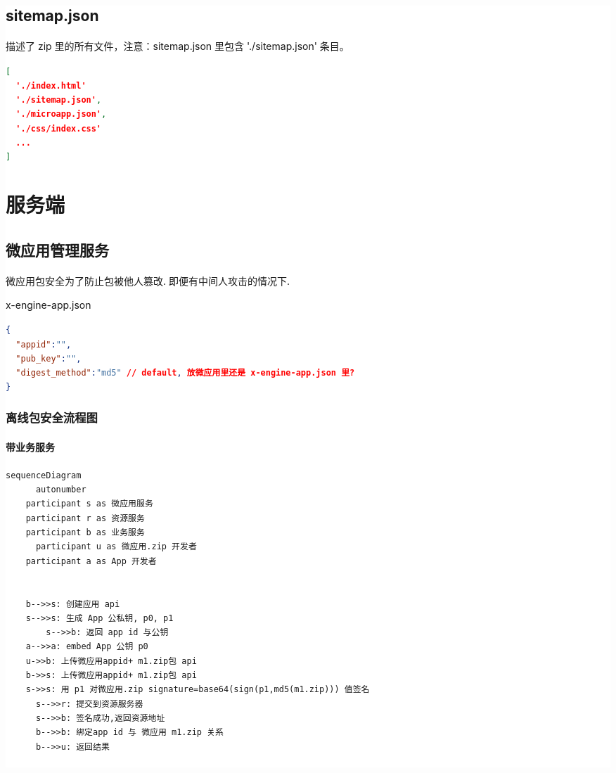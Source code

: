 ```json
```



## sitemap.json

描述了 zip 里的所有文件，注意：sitemap.json 里包含  './sitemap.json' 条目。

```json
[
  './index.html'
  './sitemap.json',
  './microapp.json',
  './css/index.css'
  ...
]
```






# 服务端



## 微应用管理服务

微应用包安全为了防止包被他人篡改. 即便有中间人攻击的情况下.

x-engine-app.json

``` json
{
  "appid":"",
  "pub_key":"",
  "digest_method":"md5" // default, 放微应用里还是 x-engine-app.json 里?
}
```



### 离线包安全流程图

#### 带业务服务

``` mermaid
sequenceDiagram
	  autonumber
    participant s as 微应用服务 
    participant r as 资源服务
    participant b as 业务服务
	  participant u as 微应用.zip 开发者  
    participant a as App 开发者


    b-->>s: 创建应用 api
   	s-->>s: 生成 App 公私钥, p0, p1
		s-->>b: 返回 app id 与公钥
   	a-->>a: embed App 公钥 p0
   	u->>b: 上传微应用appid+ m1.zip包 api
   	b->>s: 上传微应用appid+ m1.zip包 api
   	s->>s: 用 p1 对微应用.zip signature=base64(sign(p1,md5(m1.zip))) 值签名 
	  s-->>r: 提交到资源服务器
	  s-->>b: 签名成功,返回资源地址
	  b-->>b: 绑定app id 与 微应用 m1.zip 关系
	  b-->>u: 返回结果
	  
```